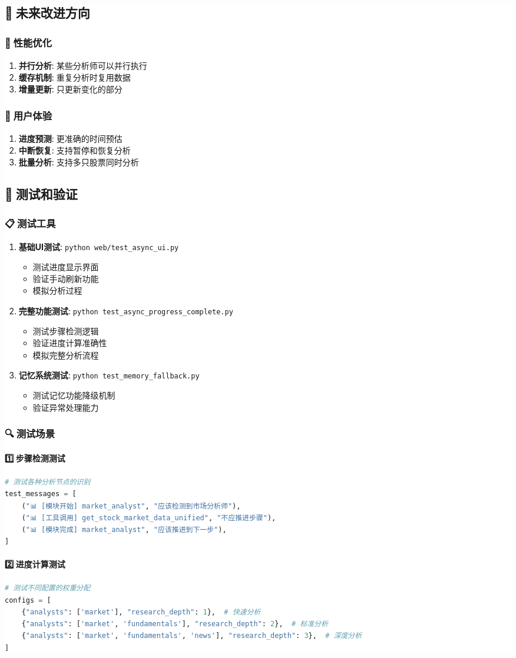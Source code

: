 ## 🔮 **未来改进方向**

### 🚀 **性能优化**

1. **并行分析**: 某些分析师可以并行执行
2. **缓存机制**: 重复分析时复用数据
3. **增量更新**: 只更新变化的部分

### 🎯 **用户体验**

1. **进度预测**: 更准确的时间预估
2. **中断恢复**: 支持暂停和恢复分析
3. **批量分析**: 支持多只股票同时分析

## 🧪 **测试和验证**

### 📋 **测试工具**

1. **基础UI测试**: `python web/test_async_ui.py`
   - 测试进度显示界面
   - 验证手动刷新功能
   - 模拟分析过程

2. **完整功能测试**: `python test_async_progress_complete.py`
   - 测试步骤检测逻辑
   - 验证进度计算准确性
   - 模拟完整分析流程

3. **记忆系统测试**: `python test_memory_fallback.py`
   - 测试记忆功能降级机制
   - 验证异常处理能力

### 🔍 **测试场景**

#### 1️⃣ **步骤检测测试**
```python
# 测试各种分析节点的识别
test_messages = [
    ("📊 [模块开始] market_analyst", "应该检测到市场分析师"),
    ("📊 [工具调用] get_stock_market_data_unified", "不应推进步骤"),
    ("📊 [模块完成] market_analyst", "应该推进到下一步"),
]
```

#### 2️⃣ **进度计算测试**
```python
# 测试不同配置的权重分配
configs = [
    {"analysts": ['market'], "research_depth": 1},  # 快速分析
    {"analysts": ['market', 'fundamentals'], "research_depth": 2},  # 标准分析
    {"analysts": ['market', 'fundamentals', 'news'], "research_depth": 3},  # 深度分析
]
```
